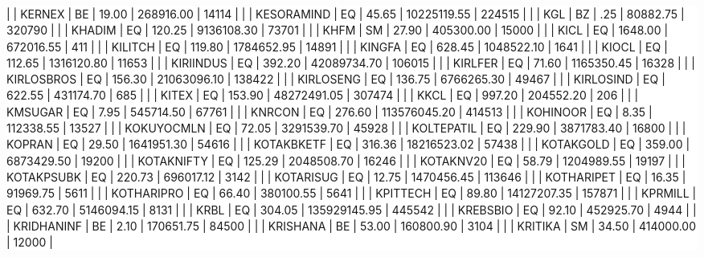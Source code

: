 |  | KERNEX | BE | 19.00 | 268916.00 | 14114 |
|  | KESORAMIND | EQ | 45.65 | 10225119.55 | 224515 |
|  | KGL | BZ | .25 | 80882.75 | 320790 |
|  | KHADIM | EQ | 120.25 | 9136108.30 | 73701 |
|  | KHFM | SM | 27.90 | 405300.00 | 15000 |
|  | KICL | EQ | 1648.00 | 672016.55 | 411 |
|  | KILITCH | EQ | 119.80 | 1784652.95 | 14891 |
|  | KINGFA | EQ | 628.45 | 1048522.10 | 1641 |
|  | KIOCL | EQ | 112.65 | 1316120.80 | 11653 |
|  | KIRIINDUS | EQ | 392.20 | 42089734.70 | 106015 |
|  | KIRLFER | EQ | 71.60 | 1165350.45 | 16328 |
|  | KIRLOSBROS | EQ | 156.30 | 21063096.10 | 138422 |
|  | KIRLOSENG | EQ | 136.75 | 6766265.30 | 49467 |
|  | KIRLOSIND | EQ | 622.55 | 431174.70 | 685 |
|  | KITEX | EQ | 153.90 | 48272491.05 | 307474 |
|  | KKCL | EQ | 997.20 | 204552.20 | 206 |
|  | KMSUGAR | EQ | 7.95 | 545714.50 | 67761 |
|  | KNRCON | EQ | 276.60 | 113576045.20 | 414513 |
|  | KOHINOOR | EQ | 8.35 | 112338.55 | 13527 |
|  | KOKUYOCMLN | EQ | 72.05 | 3291539.70 | 45928 |
|  | KOLTEPATIL | EQ | 229.90 | 3871783.40 | 16800 |
|  | KOPRAN | EQ | 29.50 | 1641951.30 | 54616 |
|  | KOTAKBKETF | EQ | 316.36 | 18216523.02 | 57438 |
|  | KOTAKGOLD | EQ | 359.00 | 6873429.50 | 19200 |
|  | KOTAKNIFTY | EQ | 125.29 | 2048508.70 | 16246 |
|  | KOTAKNV20 | EQ | 58.79 | 1204989.55 | 19197 |
|  | KOTAKPSUBK | EQ | 220.73 | 696017.12 | 3142 |
|  | KOTARISUG | EQ | 12.75 | 1470456.45 | 113646 |
|  | KOTHARIPET | EQ | 16.35 | 91969.75 | 5611 |
|  | KOTHARIPRO | EQ | 66.40 | 380100.55 | 5641 |
|  | KPITTECH | EQ | 89.80 | 14127207.35 | 157871 |
|  | KPRMILL | EQ | 632.70 | 5146094.15 | 8131 |
|  | KRBL | EQ | 304.05 | 135929145.95 | 445542 |
|  | KREBSBIO | EQ | 92.10 | 452925.70 | 4944 |
|  | KRIDHANINF | BE | 2.10 | 170651.75 | 84500 |
|  | KRISHANA | BE | 53.00 | 160800.90 | 3104 |
|  | KRITIKA | SM | 34.50 | 414000.00 | 12000 |